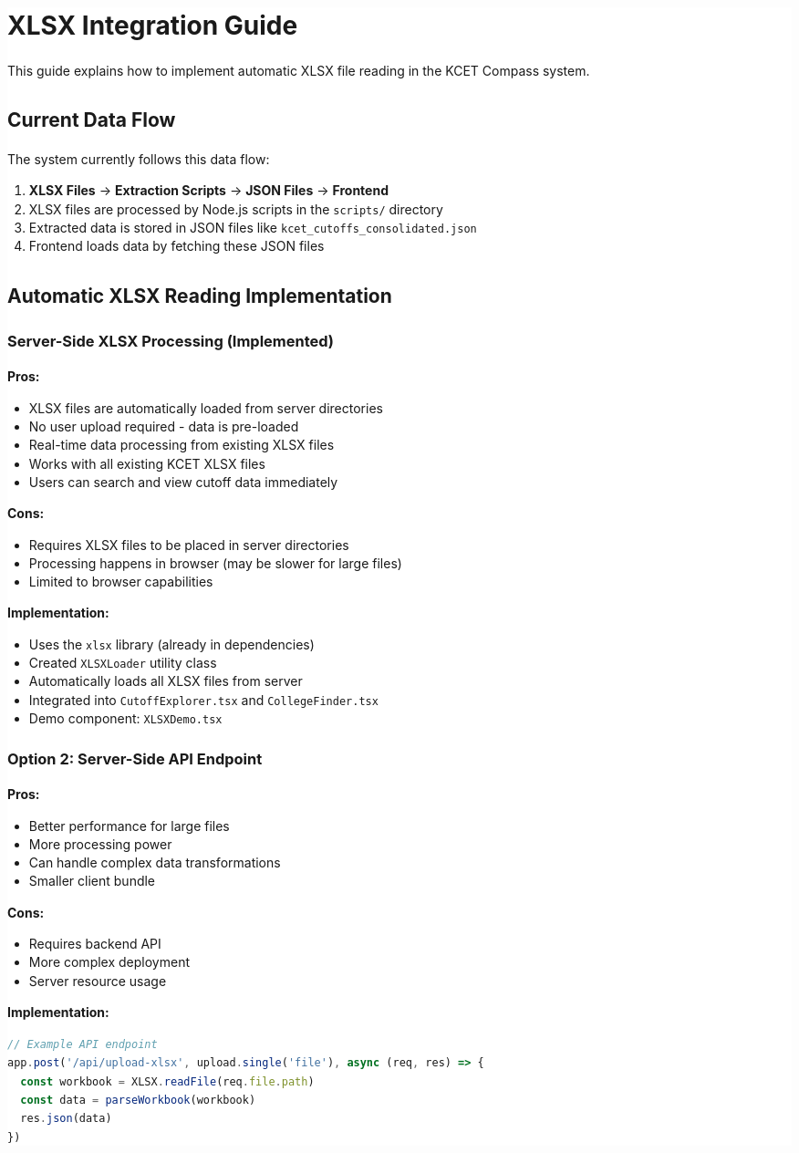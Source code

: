 # XLSX Integration Guide

This guide explains how to implement automatic XLSX file reading in the KCET Compass system.

## Current Data Flow

The system currently follows this data flow:

1. **XLSX Files** → **Extraction Scripts** → **JSON Files** → **Frontend**
2. XLSX files are processed by Node.js scripts in the `scripts/` directory
3. Extracted data is stored in JSON files like `kcet_cutoffs_consolidated.json`
4. Frontend loads data by fetching these JSON files

## Automatic XLSX Reading Implementation

### Server-Side XLSX Processing (Implemented)

**Pros:**
- XLSX files are automatically loaded from server directories
- No user upload required - data is pre-loaded
- Real-time data processing from existing XLSX files
- Works with all existing KCET XLSX files
- Users can search and view cutoff data immediately

**Cons:**
- Requires XLSX files to be placed in server directories
- Processing happens in browser (may be slower for large files)
- Limited to browser capabilities

**Implementation:**
- Uses the `xlsx` library (already in dependencies)
- Created `XLSXLoader` utility class
- Automatically loads all XLSX files from server
- Integrated into `CutoffExplorer.tsx` and `CollegeFinder.tsx`
- Demo component: `XLSXDemo.tsx`

### Option 2: Server-Side API Endpoint

**Pros:**
- Better performance for large files
- More processing power
- Can handle complex data transformations
- Smaller client bundle

**Cons:**
- Requires backend API
- More complex deployment
- Server resource usage

**Implementation:**
```javascript
// Example API endpoint
app.post('/api/upload-xlsx', upload.single('file'), async (req, res) => {
  const workbook = XLSX.readFile(req.file.path)
  const data = parseWorkbook(workbook)
  res.json(data)
})
```
